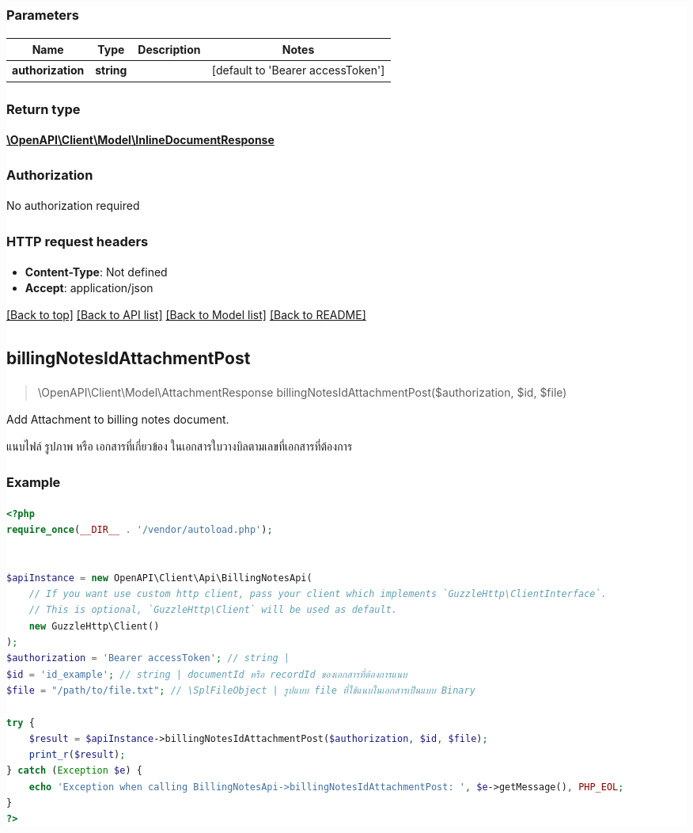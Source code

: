 ### Parameters


Name | Type | Description  | Notes
------------- | ------------- | ------------- | -------------
 **authorization** | **string**|  | [default to &#39;Bearer accessToken&#39;]

### Return type

[**\OpenAPI\Client\Model\InlineDocumentResponse**](../Model/InlineDocumentResponse.md)

### Authorization

No authorization required

### HTTP request headers

- **Content-Type**: Not defined
- **Accept**: application/json

[[Back to top]](#) [[Back to API list]](../../README.md#documentation-for-api-endpoints)
[[Back to Model list]](../../README.md#documentation-for-models)
[[Back to README]](../../README.md)


## billingNotesIdAttachmentPost

> \OpenAPI\Client\Model\AttachmentResponse billingNotesIdAttachmentPost($authorization, $id, $file)

Add Attachment to billing notes document.

แนบไฟล์ รูปภาพ หรือ เอกสารที่เกี่ยวข้อง ในเอกสารใบวางบิลตามเลขที่เอกสารที่ต้องการ

### Example

```php
<?php
require_once(__DIR__ . '/vendor/autoload.php');


$apiInstance = new OpenAPI\Client\Api\BillingNotesApi(
    // If you want use custom http client, pass your client which implements `GuzzleHttp\ClientInterface`.
    // This is optional, `GuzzleHttp\Client` will be used as default.
    new GuzzleHttp\Client()
);
$authorization = 'Bearer accessToken'; // string | 
$id = 'id_example'; // string | documentId หรือ recordId ของเอกสารที่ต้องการแนบ
$file = "/path/to/file.txt"; // \SplFileObject | รูปแบบ file ที่ใช้แนบในเอกสารเป็นแบบ Binary

try {
    $result = $apiInstance->billingNotesIdAttachmentPost($authorization, $id, $file);
    print_r($result);
} catch (Exception $e) {
    echo 'Exception when calling BillingNotesApi->billingNotesIdAttachmentPost: ', $e->getMessage(), PHP_EOL;
}
?>
```
